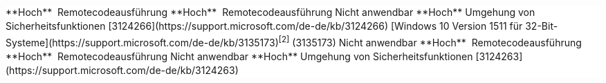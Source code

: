 </td>
<td style="border:1px solid black;">
**Hoch**   
Remotecodeausführung

</td>
<td style="border:1px solid black;">
**Hoch**   
Remotecodeausführung

</td>
<td style="border:1px solid black;">
Nicht anwendbar

</td>
<td style="border:1px solid black;">
**Hoch**  
Umgehung von Sicherheitsfunktionen

</td>
<td style="border:1px solid black;">
[3124266](https://support.microsoft.com/de-de/kb/3124266)

</td>
</tr>
<tr>
<td style="border:1px solid black;">
[Windows 10 Version 1511 für 32-Bit-Systeme](https://support.microsoft.com/de-de/kb/3135173)<sup>[2]</sup>
(3135173)

</td>
<td style="border:1px solid black;">
Nicht anwendbar

</td>
<td style="border:1px solid black;">
**Hoch**   
Remotecodeausführung

</td>
<td style="border:1px solid black;">
**Hoch**   
Remotecodeausführung

</td>
<td style="border:1px solid black;">
Nicht anwendbar

</td>
<td style="border:1px solid black;">
**Hoch**  
Umgehung von Sicherheitsfunktionen

</td>
<td style="border:1px solid black;">
[3124263](https://support.microsoft.com/de-de/kb/3124263)
